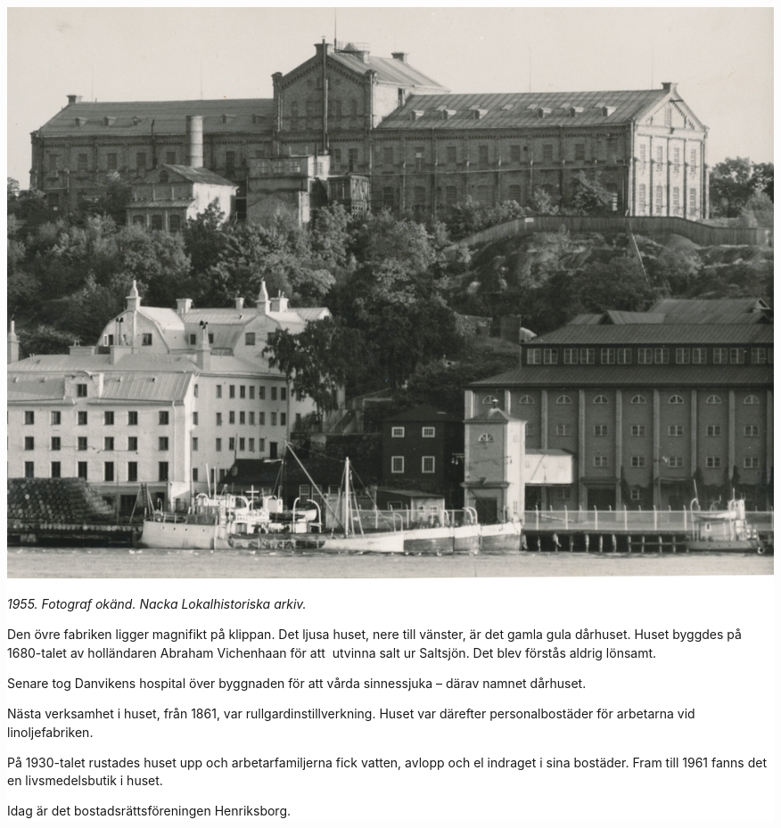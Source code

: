 ![1955. Fotograf okänd. Nacka Lokalhistoriska arkiv.](/assets/hsb/industrialiseringen-ind-7-2048x1526.jpg)

*1955. Fotograf okänd. Nacka Lokalhistoriska arkiv.*

Den övre fabriken ligger magnifikt på klippan. Det ljusa huset, nere till vänster, är det gamla gula dårhuset. Huset byggdes på 1680-talet av holländaren Abraham Vichenhaan för att  utvinna salt ur Saltsjön. Det blev förstås aldrig lönsamt.

Senare tog Danvikens hospital över byggnaden för att vårda sinnessjuka – därav namnet dårhuset.

Nästa verksamhet i huset, från 1861, var rullgardinstillverkning. Huset var därefter personalbostäder för arbetarna vid linoljefabriken.

På 1930-talet rustades huset upp och arbetarfamiljerna fick vatten, avlopp och el indraget i sina bostäder. Fram till 1961 fanns det en livsmedelsbutik i huset.

Idag är det bostadsrättsföreningen Henriksborg.
